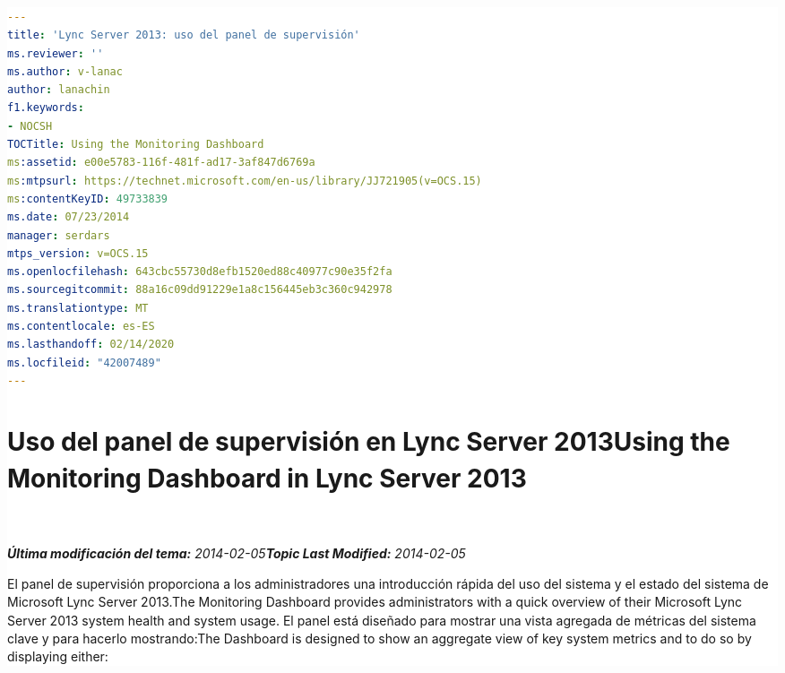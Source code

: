 ```yaml
---
title: 'Lync Server 2013: uso del panel de supervisión'
ms.reviewer: ''
ms.author: v-lanac
author: lanachin
f1.keywords:
- NOCSH
TOCTitle: Using the Monitoring Dashboard
ms:assetid: e00e5783-116f-481f-ad17-3af847d6769a
ms:mtpsurl: https://technet.microsoft.com/en-us/library/JJ721905(v=OCS.15)
ms:contentKeyID: 49733839
ms.date: 07/23/2014
manager: serdars
mtps_version: v=OCS.15
ms.openlocfilehash: 643cbc55730d8efb1520ed88c40977c90e35f2fa
ms.sourcegitcommit: 88a16c09dd91229e1a8c156445eb3c360c942978
ms.translationtype: MT
ms.contentlocale: es-ES
ms.lasthandoff: 02/14/2020
ms.locfileid: "42007489"
---
```

<div data-xmlns="http://www.w3.org/1999/xhtml">

<div class="topic" data-xmlns="http://www.w3.org/1999/xhtml" data-msxsl="urn:schemas-microsoft-com:xslt" data-cs="http://msdn.microsoft.com/">

<div data-asp="http://msdn2.microsoft.com/asp">

# <a name="using-the-monitoring-dashboard-in-lync-server-2013"></a><span data-ttu-id="4fd7f-102">Uso del panel de supervisión en Lync Server 2013</span><span class="sxs-lookup"><span data-stu-id="4fd7f-102">Using the Monitoring Dashboard in Lync Server 2013</span></span>

</div>

<div id="mainSection">

<div id="mainBody">

<span> </span>

<span data-ttu-id="4fd7f-103">_**Última modificación del tema:** 2014-02-05_</span><span class="sxs-lookup"><span data-stu-id="4fd7f-103">_**Topic Last Modified:** 2014-02-05_</span></span>

<span data-ttu-id="4fd7f-104">El panel de supervisión proporciona a los administradores una introducción rápida del uso del sistema y el estado del sistema de Microsoft Lync Server 2013.</span><span class="sxs-lookup"><span data-stu-id="4fd7f-104">The Monitoring Dashboard provides administrators with a quick overview of their Microsoft Lync Server 2013 system health and system usage.</span></span> <span data-ttu-id="4fd7f-105">El panel está diseñado para mostrar una vista agregada de métricas del sistema clave y para hacerlo mostrando:</span><span class="sxs-lookup"><span data-stu-id="4fd7f-105">The Dashboard is designed to show an aggregate view of key system metrics and to do so by displaying either:</span></span>
